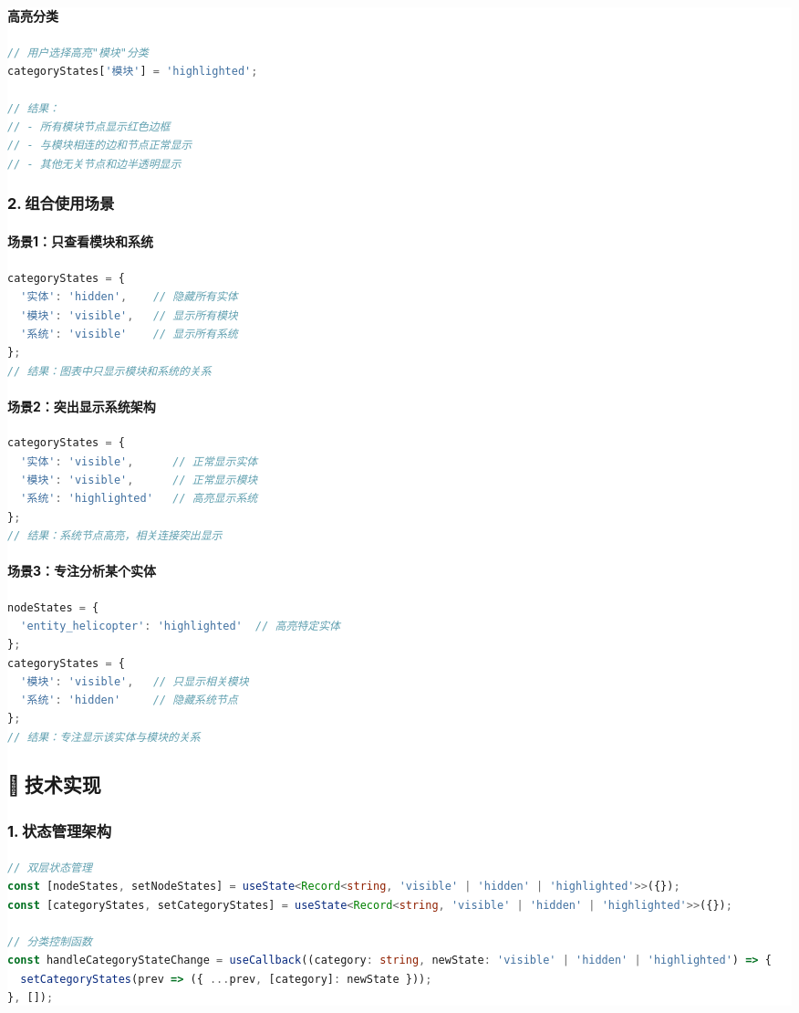 #### 高亮分类
```typescript
// 用户选择高亮"模块"分类
categoryStates['模块'] = 'highlighted';

// 结果：
// - 所有模块节点显示红色边框
// - 与模块相连的边和节点正常显示
// - 其他无关节点和边半透明显示
```

### 2. 组合使用场景

#### 场景1：只查看模块和系统
```typescript
categoryStates = {
  '实体': 'hidden',    // 隐藏所有实体
  '模块': 'visible',   // 显示所有模块
  '系统': 'visible'    // 显示所有系统
};
// 结果：图表中只显示模块和系统的关系
```

#### 场景2：突出显示系统架构
```typescript
categoryStates = {
  '实体': 'visible',      // 正常显示实体
  '模块': 'visible',      // 正常显示模块
  '系统': 'highlighted'   // 高亮显示系统
};
// 结果：系统节点高亮，相关连接突出显示
```

#### 场景3：专注分析某个实体
```typescript
nodeStates = {
  'entity_helicopter': 'highlighted'  // 高亮特定实体
};
categoryStates = {
  '模块': 'visible',   // 只显示相关模块
  '系统': 'hidden'     // 隐藏系统节点
};
// 结果：专注显示该实体与模块的关系
```

## 🔧 技术实现

### 1. 状态管理架构

```typescript
// 双层状态管理
const [nodeStates, setNodeStates] = useState<Record<string, 'visible' | 'hidden' | 'highlighted'>>({});
const [categoryStates, setCategoryStates] = useState<Record<string, 'visible' | 'hidden' | 'highlighted'>>({});

// 分类控制函数
const handleCategoryStateChange = useCallback((category: string, newState: 'visible' | 'hidden' | 'highlighted') => {
  setCategoryStates(prev => ({ ...prev, [category]: newState }));
}, []);
```
